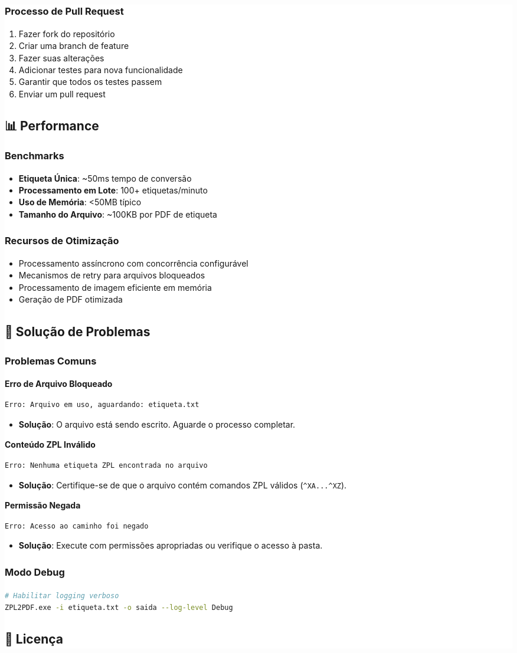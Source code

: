 ### Processo de Pull Request
1. Fazer fork do repositório
2. Criar uma branch de feature
3. Fazer suas alterações
4. Adicionar testes para nova funcionalidade
5. Garantir que todos os testes passem
6. Enviar um pull request

## 📊 Performance

### Benchmarks
- **Etiqueta Única**: ~50ms tempo de conversão
- **Processamento em Lote**: 100+ etiquetas/minuto
- **Uso de Memória**: <50MB típico
- **Tamanho do Arquivo**: ~100KB por PDF de etiqueta

### Recursos de Otimização
- Processamento assíncrono com concorrência configurável
- Mecanismos de retry para arquivos bloqueados
- Processamento de imagem eficiente em memória
- Geração de PDF otimizada

## 🐛 Solução de Problemas

### Problemas Comuns

**Erro de Arquivo Bloqueado**
```
Erro: Arquivo em uso, aguardando: etiqueta.txt
```
- **Solução**: O arquivo está sendo escrito. Aguarde o processo completar.

**Conteúdo ZPL Inválido**
```
Erro: Nenhuma etiqueta ZPL encontrada no arquivo
```
- **Solução**: Certifique-se de que o arquivo contém comandos ZPL válidos (`^XA...^XZ`).

**Permissão Negada**
```
Erro: Acesso ao caminho foi negado
```
- **Solução**: Execute com permissões apropriadas ou verifique o acesso à pasta.

### Modo Debug
```bash
# Habilitar logging verboso
ZPL2PDF.exe -i etiqueta.txt -o saida --log-level Debug
```

## 📄 Licença
